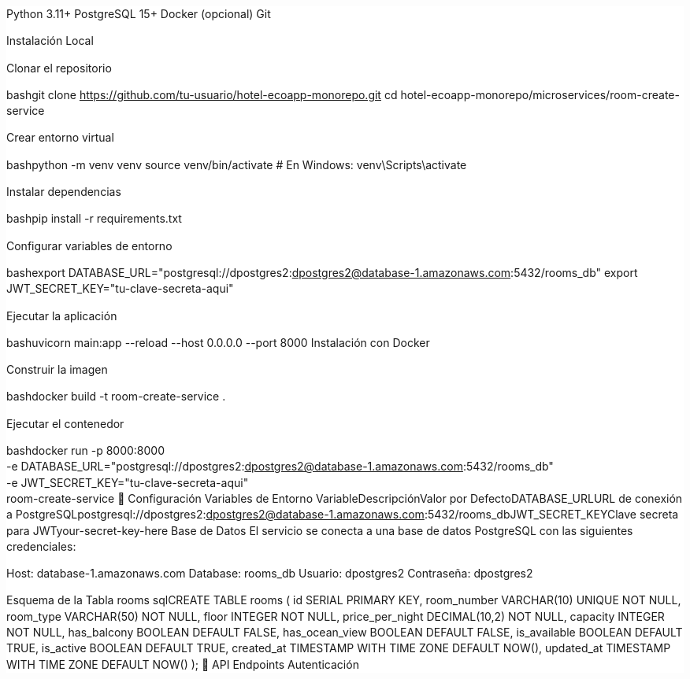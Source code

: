 Python 3.11+
PostgreSQL 15+
Docker (opcional)
Git

Instalación Local

Clonar el repositorio

bashgit clone https://github.com/tu-usuario/hotel-ecoapp-monorepo.git
cd hotel-ecoapp-monorepo/microservices/room-create-service

Crear entorno virtual

bashpython -m venv venv
source venv/bin/activate  # En Windows: venv\Scripts\activate

Instalar dependencias

bashpip install -r requirements.txt

Configurar variables de entorno

bashexport DATABASE_URL="postgresql://dpostgres2:dpostgres2@database-1.amazonaws.com:5432/rooms_db"
export JWT_SECRET_KEY="tu-clave-secreta-aqui"

Ejecutar la aplicación

bashuvicorn main:app --reload --host 0.0.0.0 --port 8000
Instalación con Docker

Construir la imagen

bashdocker build -t room-create-service .

Ejecutar el contenedor

bashdocker run -p 8000:8000 \
  -e DATABASE_URL="postgresql://dpostgres2:dpostgres2@database-1.amazonaws.com:5432/rooms_db" \
  -e JWT_SECRET_KEY="tu-clave-secreta-aqui" \
  room-create-service
🔧 Configuración
Variables de Entorno
VariableDescripciónValor por DefectoDATABASE_URLURL de conexión a PostgreSQLpostgresql://dpostgres2:dpostgres2@database-1.amazonaws.com:5432/rooms_dbJWT_SECRET_KEYClave secreta para JWTyour-secret-key-here
Base de Datos
El servicio se conecta a una base de datos PostgreSQL con las siguientes credenciales:

Host: database-1.amazonaws.com
Database: rooms_db
Usuario: dpostgres2
Contraseña: dpostgres2

Esquema de la Tabla rooms
sqlCREATE TABLE rooms (
    id SERIAL PRIMARY KEY,
    room_number VARCHAR(10) UNIQUE NOT NULL,
    room_type VARCHAR(50) NOT NULL,
    floor INTEGER NOT NULL,
    price_per_night DECIMAL(10,2) NOT NULL,
    capacity INTEGER NOT NULL,
    has_balcony BOOLEAN DEFAULT FALSE,
    has_ocean_view BOOLEAN DEFAULT FALSE,
    is_available BOOLEAN DEFAULT TRUE,
    is_active BOOLEAN DEFAULT TRUE,
    created_at TIMESTAMP WITH TIME ZONE DEFAULT NOW(),
    updated_at TIMESTAMP WITH TIME ZONE DEFAULT NOW()
);
🔌 API Endpoints
Autenticación